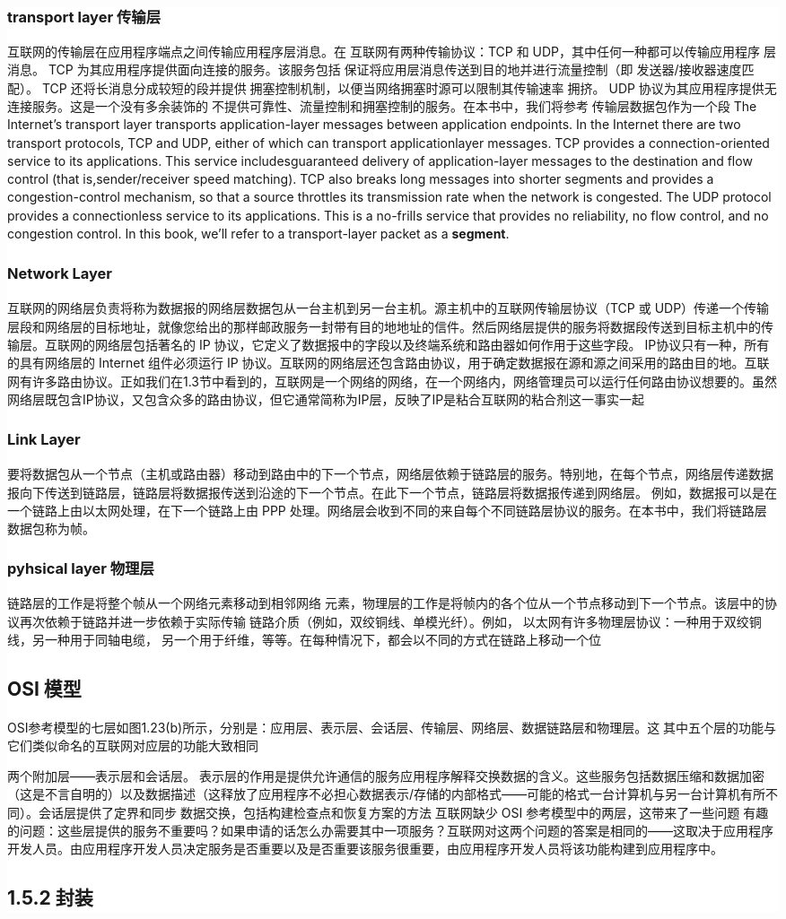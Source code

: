 ### transport layer 传输层

互联网的传输层在应用程序端点之间传输应用程序层消息。在
互联网有两种传输协议：TCP 和 UDP，其中任何一种都可以传输应用程序
层消息。 TCP 为其应用程序提供面向连接的服务。该服务包括
保证将应用层消息传送到目的地并进行流量控制（即
发送器/接收器速度匹配）。 TCP 还将长消息分成较短的段并提供
拥塞控制机制，以便当网络拥塞时源可以限制其传输速率
拥挤。 UDP 协议为其应用程序提供无连接服务。这是一个没有多余装饰的
不提供可靠性、流量控制和拥塞控制的服务。在本书中，我们将参考
传输层数据包作为一个段
The Internet’s transport layer transports application-layer messages between application endpoints. In the Internet there are two transport protocols, TCP and UDP, either of which can transport applicationlayer messages. TCP provides a connection-oriented service to its applications. This service includesguaranteed delivery of application-layer messages to the destination and flow control (that is,sender/receiver speed matching). TCP also breaks long messages into shorter segments and provides a congestion-control mechanism, so that a source throttles its transmission rate when the network is congested. The UDP protocol provides a connectionless service to its applications. This is a no-frills service that provides no reliability, no flow control, and no congestion control. In this book, we’ll refer to a transport-layer packet as a **segment**.
### Network Layer
互联网的网络层负责将称为数据报的网络层数据包从一台主机到另一台主机。源主机中的互联网传输层协议（TCP 或 UDP）传递一个传输层段和网络层的目标地址，就像您给出的那样邮政服务一封带有目的地地址的信件。然后网络层提供的服务将数据段传送到目标主机中的传输层。互联网的网络层包括著名的 IP 协议，它定义了数据报中的字段以及终端系统和路由器如何作用于这些字段。 IP协议只有一种，所有的具有网络层的 Internet 组件必须运行 IP 协议。互联网的网络层还包含路由协议，用于确定数据报在源和源之间采用的路由目的地。互联网有许多路由协议。正如我们在1.3节中看到的，互联网是一个网络的网络，在一个网络内，网络管理员可以运行任何路由协议想要的。虽然网络层既包含IP协议，又包含众多的路由协议，但它通常简称为IP层，反映了IP是粘合互联网的粘合剂这一事实一起
### Link Layer 
要将数据包从一个节点（主机或路由器）移动到路由中的下一个节点，网络层依赖于链路层的服务。特别地，在每个节点，网络层传递数据报向下传送到链路层，链路层将数据报传送到沿途的下一个节点。在此下一个节点，链路层将数据报传递到网络层。
例如，数据报可以是在一个链路上由以太网处理，在下一个链路上由 PPP 处理。网络层会收到不同的来自每个不同链路层协议的服务。在本书中，我们将链路层数据包称为帧。
### pyhsical layer 物理层
链路层的工作是将整个帧从一个网络元素移动到相邻网络
元素，物理层的工作是将帧内的各个位从一个节点移动到下一个节点。该层中的协议再次依赖于链路并进一步依赖于实际传输
链路介质（例如，双绞铜线、单模光纤）。例如，
以太网有许多物理层协议：一种用于双绞铜线，另一种用于同轴电缆，
另一个用于纤维，等等。在每种情况下，都会以不同的方式在链路上移动一个位

## OSI 模型
OSI参考模型的七层如图1.23(b)所示，分别是：应用层、表示层、会话层、传输层、网络层、数据链路层和物理层。这
其中五个层的功能与它们类似命名的互联网对应层的功能大致相同

两个附加层——表示层和会话层。
表示层的作用是提供允许通信的服务应用程序解释交换数据的含义。这些服务包括数据压缩和数据加密（这是不言自明的）以及数据描述（这释放了应用程序不必担心数据表示/存储的内部格式——可能的格式一台计算机与另一台计算机有所不同）。会话层提供了定界和同步
数据交换，包括构建检查点和恢复方案的方法
互联网缺少 OSI 参考模型中的两层，这带来了一些问题
有趣的问题：这些层提供的服务不重要吗？如果申请的话怎么办需要其中一项服务？互联网对这两个问题的答案是相同的——这取决于应用程序开发人员。由应用程序开发人员决定服务是否重要以及是否重要该服务很重要，由应用程序开发人员将该功能构建到应用程序中。

## 1.5.2 封装
